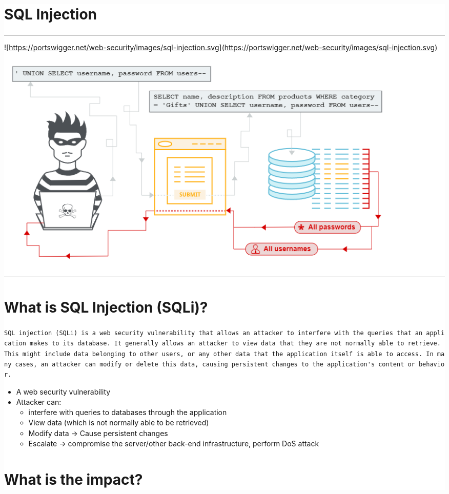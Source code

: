 # SQL Injection

---

![https://portswigger.net/web-security/images/sql-injection.svg](https://portswigger.net/web-security/images/sql-injection.svg)

![Untitled](SQL%20Injection_images/Untitled.png)

---

# What is SQL Injection (SQLi)?

```
SQL injection (SQLi) is a web security vulnerability that allows an attacker to interfere with the queries that an application makes to its database. It generally allows an attacker to view data that they are not normally able to retrieve. This might include data belonging to other users, or any other data that the application itself is able to access. In many cases, an attacker can modify or delete this data, causing persistent changes to the application's content or behavior.
```

- A web security vulnerability
- Attacker can:
    - interfere with queries to databases through the application
    - View data (which is not normally able to be retrieved)
    - Modify data → Cause persistent changes
    - Escalate → compromise the server/other back-end infrastructure, perform DoS attack

# What is the impact?
